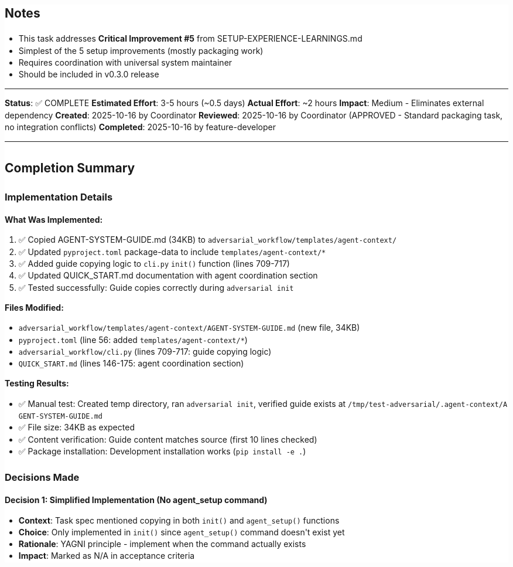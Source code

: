 
## Notes

- This task addresses **Critical Improvement #5** from SETUP-EXPERIENCE-LEARNINGS.md
- Simplest of the 5 setup improvements (mostly packaging work)
- Requires coordination with universal system maintainer
- Should be included in v0.3.0 release

---

**Status**: ✅ COMPLETE
**Estimated Effort**: 3-5 hours (~0.5 days)
**Actual Effort**: ~2 hours
**Impact**: Medium - Eliminates external dependency
**Created**: 2025-10-16 by Coordinator
**Reviewed**: 2025-10-16 by Coordinator (APPROVED - Standard packaging task, no integration conflicts)
**Completed**: 2025-10-16 by feature-developer

---

## Completion Summary

### Implementation Details

**What Was Implemented:**
1. ✅ Copied AGENT-SYSTEM-GUIDE.md (34KB) to `adversarial_workflow/templates/agent-context/`
2. ✅ Updated `pyproject.toml` package-data to include `templates/agent-context/*`
3. ✅ Added guide copying logic to `cli.py` `init()` function (lines 709-717)
4. ✅ Updated QUICK_START.md documentation with agent coordination section
5. ✅ Tested successfully: Guide copies correctly during `adversarial init`

**Files Modified:**
- `adversarial_workflow/templates/agent-context/AGENT-SYSTEM-GUIDE.md` (new file, 34KB)
- `pyproject.toml` (line 56: added `templates/agent-context/*`)
- `adversarial_workflow/cli.py` (lines 709-717: guide copying logic)
- `QUICK_START.md` (lines 146-175: agent coordination section)

**Testing Results:**
- ✅ Manual test: Created temp directory, ran `adversarial init`, verified guide exists at `/tmp/test-adversarial/.agent-context/AGENT-SYSTEM-GUIDE.md`
- ✅ File size: 34KB as expected
- ✅ Content verification: Guide content matches source (first 10 lines checked)
- ✅ Package installation: Development installation works (`pip install -e .`)

### Decisions Made

**Decision 1: Simplified Implementation (No agent_setup command)**
- **Context**: Task spec mentioned copying in both `init()` and `agent_setup()` functions
- **Choice**: Only implemented in `init()` since `agent_setup()` command doesn't exist yet
- **Rationale**: YAGNI principle - implement when the command actually exists
- **Impact**: Marked as N/A in acceptance criteria
